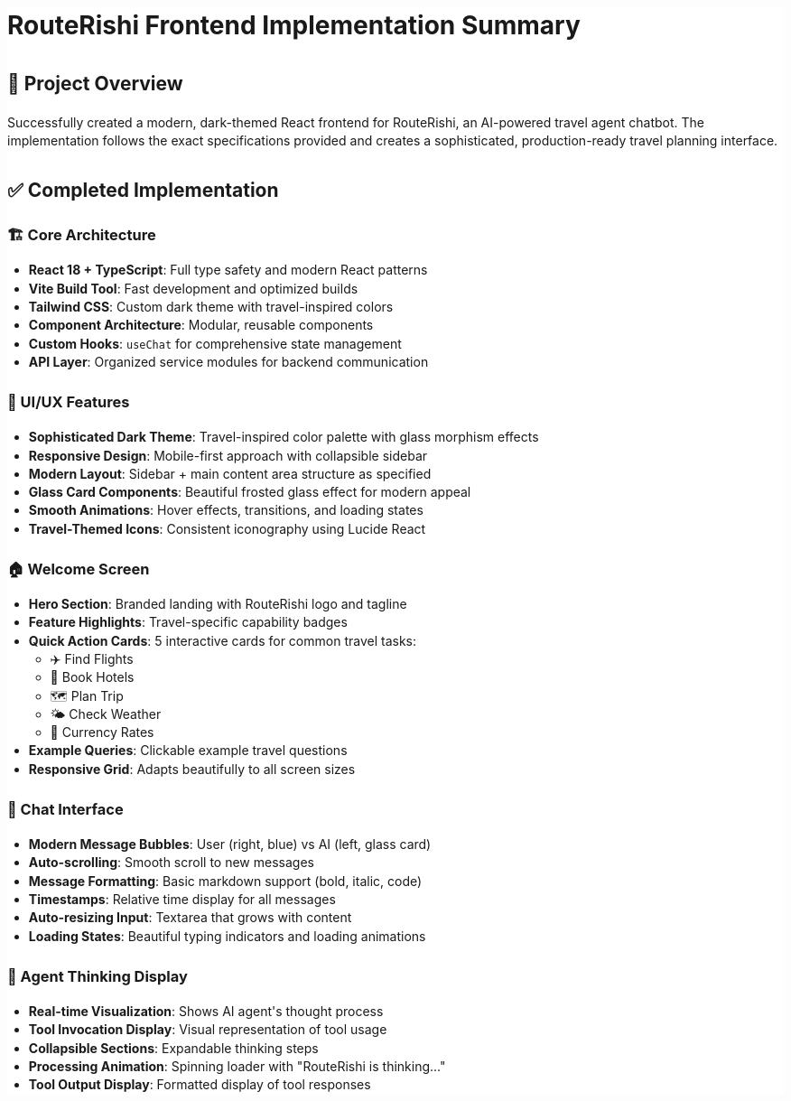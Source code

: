 # RouteRishi Frontend Implementation Summary

## 🎯 Project Overview
Successfully created a modern, dark-themed React frontend for RouteRishi, an AI-powered travel agent chatbot. The implementation follows the exact specifications provided and creates a sophisticated, production-ready travel planning interface.

## ✅ Completed Implementation

### 🏗️ Core Architecture
- **React 18 + TypeScript**: Full type safety and modern React patterns
- **Vite Build Tool**: Fast development and optimized builds
- **Tailwind CSS**: Custom dark theme with travel-inspired colors
- **Component Architecture**: Modular, reusable components
- **Custom Hooks**: `useChat` for comprehensive state management
- **API Layer**: Organized service modules for backend communication

### 🎨 UI/UX Features
- **Sophisticated Dark Theme**: Travel-inspired color palette with glass morphism effects
- **Responsive Design**: Mobile-first approach with collapsible sidebar
- **Modern Layout**: Sidebar + main content area structure as specified
- **Glass Card Components**: Beautiful frosted glass effect for modern appeal
- **Smooth Animations**: Hover effects, transitions, and loading states
- **Travel-Themed Icons**: Consistent iconography using Lucide React

### 🏠 Welcome Screen
- **Hero Section**: Branded landing with RouteRishi logo and tagline
- **Feature Highlights**: Travel-specific capability badges
- **Quick Action Cards**: 5 interactive cards for common travel tasks:
  - ✈️ Find Flights
  - 🏨 Book Hotels  
  - 🗺️ Plan Trip
  - 🌤️ Check Weather
  - 💱 Currency Rates
- **Example Queries**: Clickable example travel questions
- **Responsive Grid**: Adapts beautifully to all screen sizes

### 💬 Chat Interface
- **Modern Message Bubbles**: User (right, blue) vs AI (left, glass card)
- **Auto-scrolling**: Smooth scroll to new messages
- **Message Formatting**: Basic markdown support (bold, italic, code)
- **Timestamps**: Relative time display for all messages
- **Auto-resizing Input**: Textarea that grows with content
- **Loading States**: Beautiful typing indicators and loading animations

### 🧠 Agent Thinking Display
- **Real-time Visualization**: Shows AI agent's thought process
- **Tool Invocation Display**: Visual representation of tool usage
- **Collapsible Sections**: Expandable thinking steps
- **Processing Animation**: Spinning loader with "RouteRishi is thinking..."
- **Tool Output Display**: Formatted display of tool responses
